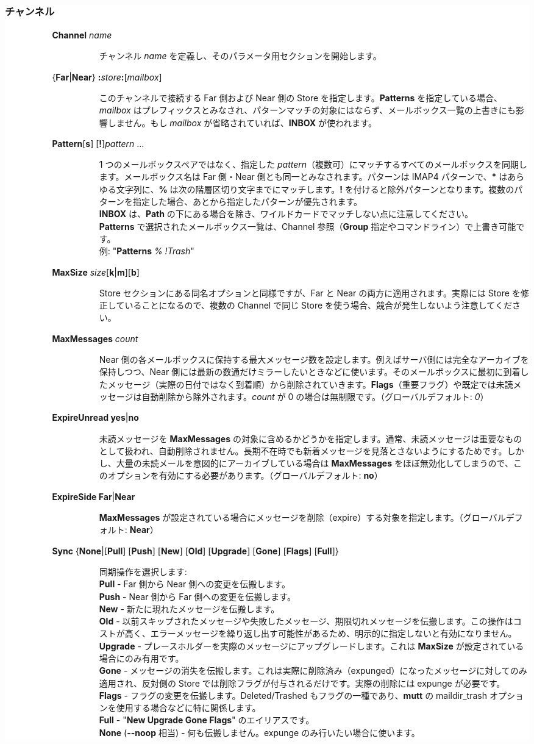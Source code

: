 ### チャンネル <a name="Channels"></a>

<p style="margin-left:9%; margin-top: 1em"><b>Channel</b>
<i>name</i></p>

<p style="margin-left:18%;">チャンネル <i>name</i> を定義し、そのパラメータ用セクションを開始します。</p>

<p style="margin-left:9%;">{<b>Far</b>|<b>Near</b>}
<b>:</b><i>store</i><b>:</b>[<i>mailbox</i>]</p>

<p style="margin-left:18%;">このチャンネルで接続する Far 側および Near 側の Store を指定します。<b>Patterns</b> を指定している場合、<i>mailbox</i> はプレフィックスとみなされ、パターンマッチの対象にはならず、メールボックス一覧の上書きにも影響しません。もし <i>mailbox</i> が省略されていれば、<b>INBOX</b> が使われます。</p>

<p style="margin-left:9%;"><b>Pattern</b>[<b>s</b>]
[<b>!</b>]<i>pattern</i> ...</p>

<p style="margin-left:18%;">1 つのメールボックスペアではなく、指定した <i>pattern</i>（複数可）にマッチするすべてのメールボックスを同期します。メールボックス名は Far 側・Near 側とも同一とみなされます。パターンは IMAP4 パターンで、<b>*</b> はあらゆる文字列に、<b>%</b> は次の階層区切り文字までにマッチします。<b>!</b> を付けると除外パターンとなります。複数のパターンを指定した場合、あとから指定したパターンが優先されます。<br>
<b>INBOX</b> は、<b>Path</b> の下にある場合を除き、ワイルドカードでマッチしない点に注意してください。<br>
<b>Patterns</b> で選択されたメールボックス一覧は、Channel 参照（<b>Group</b> 指定やコマンドライン）で上書き可能です。<br>
例: "<b>Patterns</b> <i>% !Trash</i>"</p>

<p style="margin-left:9%;"><b>MaxSize</b>
<i>size</i>[<b>k</b>|<b>m</b>][<b>b</b>]</p>

<p style="margin-left:18%;">Store セクションにある同名オプションと同様ですが、Far と Near の両方に適用されます。実際には Store を修正していることになるので、複数の Channel で同じ Store を使う場合、競合が発生しないよう注意してください。</p>

<p style="margin-left:9%;"><b>MaxMessages</b>
<i>count</i></p>

<p style="margin-left:18%;">Near 側の各メールボックスに保持する最大メッセージ数を設定します。例えばサーバ側には完全なアーカイブを保持しつつ、Near 側には最新の数通だけミラーしたいときなどに使います。そのメールボックスに最初に到着したメッセージ（実際の日付ではなく到着順）から削除されていきます。<b>Flags</b>（重要フラグ）や既定では未読メッセージは自動削除から除外されます。<i>count</i> が 0 の場合は無制限です。（グローバルデフォルト: <i>0</i>）</p>

<p style="margin-left:9%;"><b>ExpireUnread
yes</b>|<b>no</b></p>

<p style="margin-left:18%;">未読メッセージを <b>MaxMessages</b> の対象に含めるかどうかを指定します。通常、未読メッセージは重要なものとして扱われ、自動削除されません。長期不在時でも新着メッセージを見落とさないようにするためです。しかし、大量の未読メールを意図的にアーカイブしている場合は <b>MaxMessages</b> をほぼ無効化してしまうので、このオプションを有効にする必要があります。（グローバルデフォルト: <b>no</b>）</p>

<p style="margin-left:9%;"><b>ExpireSide
Far</b>|<b>Near</b></p>

<p style="margin-left:18%;"><b>MaxMessages</b> が設定されている場合にメッセージを削除（expire）する対象を指定します。（グローバルデフォルト: <b>Near</b>）</p>

<p style="margin-left:9%;"><b>Sync</b>
{<b>None</b>|[<b>Pull</b>] [<b>Push</b>] [<b>New</b>]
[<b>Old</b>] [<b>Upgrade</b>] [<b>Gone</b>] [<b>Flags</b>]
[<b>Full</b>]}</p>

<p style="margin-left:18%;">同期操作を選択します:<br>
<b>Pull</b> - Far 側から Near 側への変更を伝搬します。<br>
<b>Push</b> - Near 側から Far 側への変更を伝搬します。<br>
<b>New</b> - 新たに現れたメッセージを伝搬します。<br>
<b>Old</b> - 以前スキップされたメッセージや失敗したメッセージ、期限切れメッセージを伝搬します。この操作はコストが高く、エラーメッセージを繰り返し出す可能性があるため、明示的に指定しないと有効になりません。<br>
<b>Upgrade</b> - プレースホルダーを実際のメッセージにアップグレードします。これは <b>MaxSize</b> が設定されている場合にのみ有用です。<br>
<b>Gone</b> - メッセージの消失を伝搬します。これは実際に削除済み（expunged）になったメッセージに対してのみ適用され、反対側の Store では削除フラグが付与されるだけです。実際の削除には expunge が必要です。<br>
<b>Flags</b> - フラグの変更を伝搬します。Deleted/Trashed もフラグの一種であり、<b>mutt</b> の maildir_trash オプションを使用する場合などに特に関係します。<br>
<b>Full</b> - "<b>New Upgrade Gone Flags</b>" のエイリアスです。<br>
<b>None</b> (<b>--noop</b> 相当) - 何も伝搬しません。expunge のみ行いたい場合に使います。</p>
